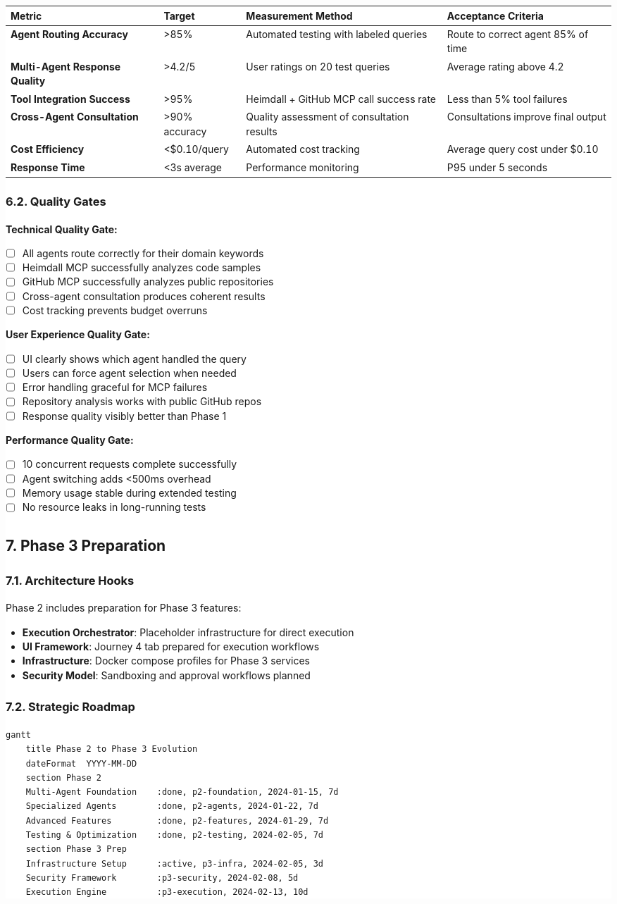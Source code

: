 | Metric | Target | Measurement Method | Acceptance Criteria |
|:-------|:-------|:------------------|:-------------------|
| **Agent Routing Accuracy** | >85% | Automated testing with labeled queries | Route to correct agent 85% of time |
| **Multi-Agent Response Quality** | >4.2/5 | User ratings on 20 test queries | Average rating above 4.2 |
| **Tool Integration Success** | >95% | Heimdall + GitHub MCP call success rate | Less than 5% tool failures |
| **Cross-Agent Consultation** | >90% accuracy | Quality assessment of consultation results | Consultations improve final output |
| **Cost Efficiency** | <$0.10/query | Automated cost tracking | Average query cost under $0.10 |
| **Response Time** | <3s average | Performance monitoring | P95 under 5 seconds |

### 6.2. Quality Gates

**Technical Quality Gate:**
- [ ] All agents route correctly for their domain keywords
- [ ] Heimdall MCP successfully analyzes code samples
- [ ] GitHub MCP successfully analyzes public repositories
- [ ] Cross-agent consultation produces coherent results
- [ ] Cost tracking prevents budget overruns

**User Experience Quality Gate:**
- [ ] UI clearly shows which agent handled the query
- [ ] Users can force agent selection when needed
- [ ] Error handling graceful for MCP failures
- [ ] Repository analysis works with public GitHub repos
- [ ] Response quality visibly better than Phase 1

**Performance Quality Gate:**
- [ ] 10 concurrent requests complete successfully
- [ ] Agent switching adds <500ms overhead
- [ ] Memory usage stable during extended testing
- [ ] No resource leaks in long-running tests

## 7. Phase 3 Preparation

### 7.1. Architecture Hooks

Phase 2 includes preparation for Phase 3 features:

- **Execution Orchestrator**: Placeholder infrastructure for direct execution
- **UI Framework**: Journey 4 tab prepared for execution workflows
- **Infrastructure**: Docker compose profiles for Phase 3 services
- **Security Model**: Sandboxing and approval workflows planned

### 7.2. Strategic Roadmap

```mermaid
gantt
    title Phase 2 to Phase 3 Evolution
    dateFormat  YYYY-MM-DD
    section Phase 2
    Multi-Agent Foundation    :done, p2-foundation, 2024-01-15, 7d
    Specialized Agents        :done, p2-agents, 2024-01-22, 7d
    Advanced Features         :done, p2-features, 2024-01-29, 7d
    Testing & Optimization    :done, p2-testing, 2024-02-05, 7d
    section Phase 3 Prep
    Infrastructure Setup      :active, p3-infra, 2024-02-05, 3d
    Security Framework        :p3-security, 2024-02-08, 5d
    Execution Engine          :p3-execution, 2024-02-13, 10d
```
